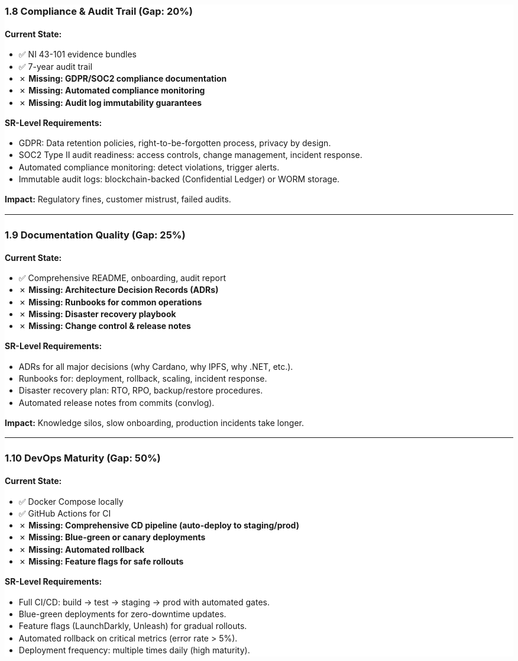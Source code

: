 
### 1.8 Compliance & Audit Trail (Gap: 20%)

**Current State:**
- ✅ NI 43-101 evidence bundles
- ✅ 7-year audit trail
- ✗ **Missing: GDPR/SOC2 compliance documentation**
- ✗ **Missing: Automated compliance monitoring**
- ✗ **Missing: Audit log immutability guarantees**

**SR-Level Requirements:**
- GDPR: Data retention policies, right-to-be-forgotten process, privacy by design.
- SOC2 Type II audit readiness: access controls, change management, incident response.
- Automated compliance monitoring: detect violations, trigger alerts.
- Immutable audit logs: blockchain-backed (Confidential Ledger) or WORM storage.

**Impact:** Regulatory fines, customer mistrust, failed audits.

---

### 1.9 Documentation Quality (Gap: 25%)

**Current State:**
- ✅ Comprehensive README, onboarding, audit report
- ✗ **Missing: Architecture Decision Records (ADRs)**
- ✗ **Missing: Runbooks for common operations**
- ✗ **Missing: Disaster recovery playbook**
- ✗ **Missing: Change control & release notes**

**SR-Level Requirements:**
- ADRs for all major decisions (why Cardano, why IPFS, why .NET, etc.).
- Runbooks for: deployment, rollback, scaling, incident response.
- Disaster recovery plan: RTO, RPO, backup/restore procedures.
- Automated release notes from commits (convlog).

**Impact:** Knowledge silos, slow onboarding, production incidents take longer.

---

### 1.10 DevOps Maturity (Gap: 50%)

**Current State:**
- ✅ Docker Compose locally
- ✅ GitHub Actions for CI
- ✗ **Missing: Comprehensive CD pipeline (auto-deploy to staging/prod)**
- ✗ **Missing: Blue-green or canary deployments**
- ✗ **Missing: Automated rollback**
- ✗ **Missing: Feature flags for safe rollouts**

**SR-Level Requirements:**
- Full CI/CD: build → test → staging → prod with automated gates.
- Blue-green deployments for zero-downtime updates.
- Feature flags (LaunchDarkly, Unleash) for gradual rollouts.
- Automated rollback on critical metrics (error rate > 5%).
- Deployment frequency: multiple times daily (high maturity).

